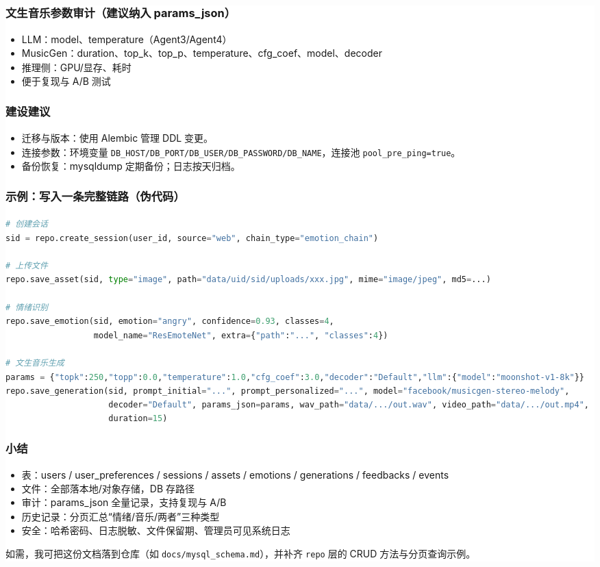 ### 文生音乐参数审计（建议纳入 params_json）

- LLM：model、temperature（Agent3/Agent4）
- MusicGen：duration、top_k、top_p、temperature、cfg_coef、model、decoder
- 推理侧：GPU/显存、耗时
- 便于复现与 A/B 测试

### 建设建议

- 迁移与版本：使用 Alembic 管理 DDL 变更。
- 连接参数：环境变量 `DB_HOST/DB_PORT/DB_USER/DB_PASSWORD/DB_NAME`，连接池 `pool_pre_ping=true`。
- 备份恢复：mysqldump 定期备份；日志按天归档。

### 示例：写入一条完整链路（伪代码）

```python
# 创建会话
sid = repo.create_session(user_id, source="web", chain_type="emotion_chain")

# 上传文件
repo.save_asset(sid, type="image", path="data/uid/sid/uploads/xxx.jpg", mime="image/jpeg", md5=...)

# 情绪识别
repo.save_emotion(sid, emotion="angry", confidence=0.93, classes=4,
                  model_name="ResEmoteNet", extra={"path":"...", "classes":4})

# 文生音乐生成
params = {"topk":250,"topp":0.0,"temperature":1.0,"cfg_coef":3.0,"decoder":"Default","llm":{"model":"moonshot-v1-8k"}}
repo.save_generation(sid, prompt_initial="...", prompt_personalized="...", model="facebook/musicgen-stereo-melody",
                     decoder="Default", params_json=params, wav_path="data/.../out.wav", video_path="data/.../out.mp4",
                     duration=15)
```

### 小结

- 表：users / user_preferences / sessions / assets / emotions / generations / feedbacks / events
- 文件：全部落本地/对象存储，DB 存路径
- 审计：params_json 全量记录，支持复现与 A/B
- 历史记录：分页汇总“情绪/音乐/两者”三种类型
- 安全：哈希密码、日志脱敏、文件保留期、管理员可见系统日志

如需，我可把这份文档落到仓库（如 `docs/mysql_schema.md`），并补齐 `repo` 层的 CRUD 方法与分页查询示例。



